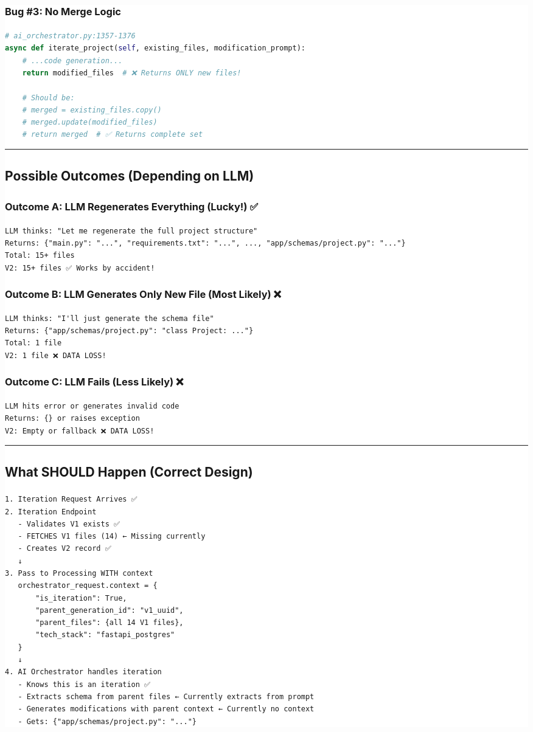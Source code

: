 ### Bug #3: No Merge Logic
```python
# ai_orchestrator.py:1357-1376
async def iterate_project(self, existing_files, modification_prompt):
    # ...code generation...
    return modified_files  # ❌ Returns ONLY new files!
    
    # Should be:
    # merged = existing_files.copy()
    # merged.update(modified_files)
    # return merged  # ✅ Returns complete set
```

---

## Possible Outcomes (Depending on LLM)

### Outcome A: LLM Regenerates Everything (Lucky!) ✅
```
LLM thinks: "Let me regenerate the full project structure"
Returns: {"main.py": "...", "requirements.txt": "...", ..., "app/schemas/project.py": "..."}
Total: 15+ files
V2: 15+ files ✅ Works by accident!
```

### Outcome B: LLM Generates Only New File (Most Likely) ❌
```
LLM thinks: "I'll just generate the schema file"
Returns: {"app/schemas/project.py": "class Project: ..."}
Total: 1 file
V2: 1 file ❌ DATA LOSS!
```

### Outcome C: LLM Fails (Less Likely) ❌
```
LLM hits error or generates invalid code
Returns: {} or raises exception
V2: Empty or fallback ❌ DATA LOSS!
```

---

## What SHOULD Happen (Correct Design)

```
1. Iteration Request Arrives ✅
2. Iteration Endpoint
   - Validates V1 exists ✅
   - FETCHES V1 files (14) ← Missing currently
   - Creates V2 record ✅
   ↓
3. Pass to Processing WITH context
   orchestrator_request.context = {
       "is_iteration": True,
       "parent_generation_id": "v1_uuid",
       "parent_files": {all 14 V1 files},
       "tech_stack": "fastapi_postgres"
   }
   ↓
4. AI Orchestrator handles iteration
   - Knows this is an iteration ✅
   - Extracts schema from parent files ← Currently extracts from prompt
   - Generates modifications with parent context ← Currently no context
   - Gets: {"app/schemas/project.py": "..."}
```